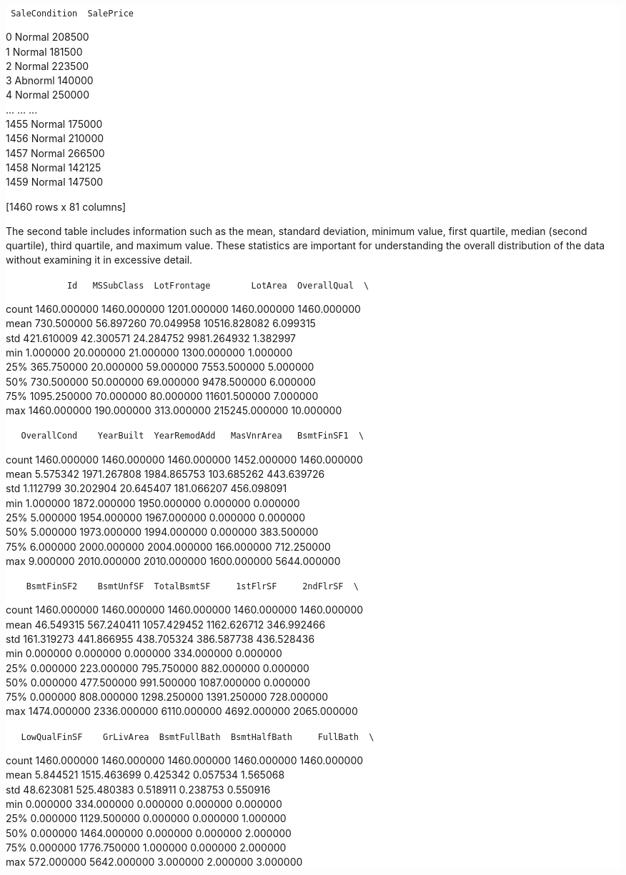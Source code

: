      SaleCondition  SalePrice  
0           Normal     208500  
1           Normal     181500  
2           Normal     223500  
3          Abnorml     140000  
4           Normal     250000  
...            ...        ...  
1455        Normal     175000  
1456        Normal     210000  
1457        Normal     266500  
1458        Normal     142125  
1459        Normal     147500  

[1460 rows x 81 columns]

The second table includes information such as the mean, standard deviation, minimum value, first quartile, median (second quartile), third quartile, and maximum value. These statistics are important for understanding the overall distribution of the data without examining it in excessive detail.

                Id   MSSubClass  LotFrontage        LotArea  OverallQual  \
count  1460.000000  1460.000000  1201.000000    1460.000000  1460.000000   
mean    730.500000    56.897260    70.049958   10516.828082     6.099315   
std     421.610009    42.300571    24.284752    9981.264932     1.382997   
min       1.000000    20.000000    21.000000    1300.000000     1.000000   
25%     365.750000    20.000000    59.000000    7553.500000     5.000000   
50%     730.500000    50.000000    69.000000    9478.500000     6.000000   
75%    1095.250000    70.000000    80.000000   11601.500000     7.000000   
max    1460.000000   190.000000   313.000000  215245.000000    10.000000   

       OverallCond    YearBuilt  YearRemodAdd   MasVnrArea   BsmtFinSF1  \
count  1460.000000  1460.000000   1460.000000  1452.000000  1460.000000   
mean      5.575342  1971.267808   1984.865753   103.685262   443.639726   
std       1.112799    30.202904     20.645407   181.066207   456.098091   
min       1.000000  1872.000000   1950.000000     0.000000     0.000000   
25%       5.000000  1954.000000   1967.000000     0.000000     0.000000   
50%       5.000000  1973.000000   1994.000000     0.000000   383.500000   
75%       6.000000  2000.000000   2004.000000   166.000000   712.250000   
max       9.000000  2010.000000   2010.000000  1600.000000  5644.000000   

        BsmtFinSF2    BsmtUnfSF  TotalBsmtSF     1stFlrSF     2ndFlrSF  \
count  1460.000000  1460.000000  1460.000000  1460.000000  1460.000000   
mean     46.549315   567.240411  1057.429452  1162.626712   346.992466   
std     161.319273   441.866955   438.705324   386.587738   436.528436   
min       0.000000     0.000000     0.000000   334.000000     0.000000   
25%       0.000000   223.000000   795.750000   882.000000     0.000000   
50%       0.000000   477.500000   991.500000  1087.000000     0.000000   
75%       0.000000   808.000000  1298.250000  1391.250000   728.000000   
max    1474.000000  2336.000000  6110.000000  4692.000000  2065.000000   

       LowQualFinSF    GrLivArea  BsmtFullBath  BsmtHalfBath     FullBath  \
count   1460.000000  1460.000000   1460.000000   1460.000000  1460.000000   
mean       5.844521  1515.463699      0.425342      0.057534     1.565068   
std       48.623081   525.480383      0.518911      0.238753     0.550916   
min        0.000000   334.000000      0.000000      0.000000     0.000000   
25%        0.000000  1129.500000      0.000000      0.000000     1.000000   
50%        0.000000  1464.000000      0.000000      0.000000     2.000000   
75%        0.000000  1776.750000      1.000000      0.000000     2.000000   
max      572.000000  5642.000000      3.000000      2.000000     3.000000   
